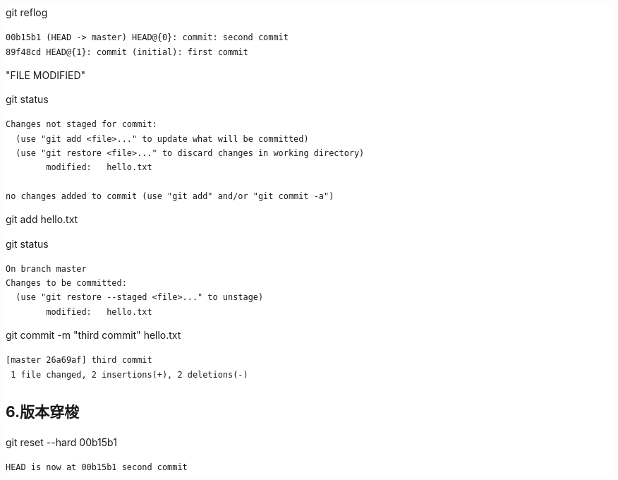 



 git reflog

```
00b15b1 (HEAD -> master) HEAD@{0}: commit: second commit
89f48cd HEAD@{1}: commit (initial): first commit

```





"FILE MODIFIED"

git status

```
Changes not staged for commit:
  (use "git add <file>..." to update what will be committed)
  (use "git restore <file>..." to discard changes in working directory)
        modified:   hello.txt

no changes added to commit (use "git add" and/or "git commit -a")
```



git add hello.txt

git status

```
On branch master
Changes to be committed:
  (use "git restore --staged <file>..." to unstage)
        modified:   hello.txt

```



git commit -m "third commit" hello.txt

```
[master 26a69af] third commit
 1 file changed, 2 insertions(+), 2 deletions(-)

```





## 6.版本穿梭



git reset --hard 00b15b1

```
HEAD is now at 00b15b1 second commit

```
